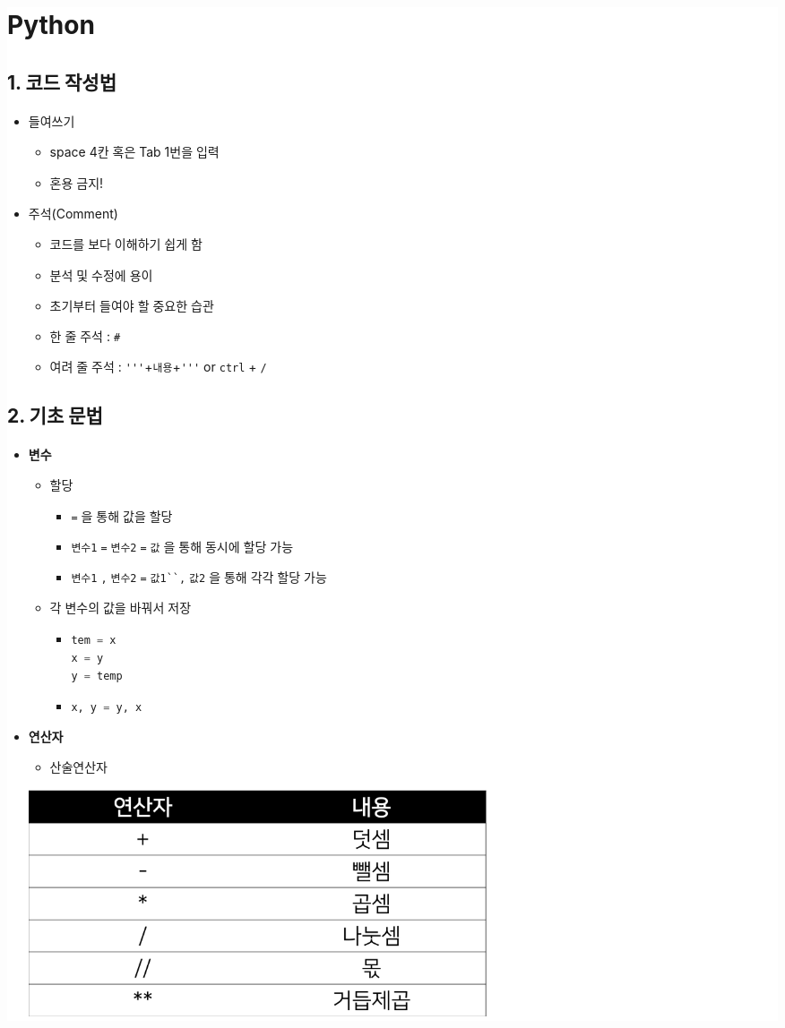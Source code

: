 # Python

## 1.  코드 작성법

- 들여쓰기
  
  - space 4칸 혹은 Tab 1번을 입력
  
  - 혼용 금지!

- 주석(Comment)
  
  - 코드를 보다 이해하기 쉽게 함
  
  - 분석 및 수정에 용이
  
  - 초기부터 들여야 할 중요한 습관
  
  - 한 줄 주석 : `#`
  
  - 여려 줄 주석 : `'''`+`내용`+`'''`   or  `ctrl` + `/` 

## 2. 기초 문법

- **변수**
  
  - 할당 
    
    - `=` 을 통해 값을 할당
    
    - `변수1` `=`  `변수2` `=`  `값` 을 통해 동시에 할당 가능
    
    - `변수1` `,` `변수2`  `=` `값1``,` `값2` 을 통해 각각 할당 가능
  
  - 각 변수의 값을 바꿔서 저장
    
    - ```python
      tem = x
      x = y
      y = temp
      ```
    - ```python
      x, y = y, x
      ```

- **연산자**
  
  - 산술연산자
  
  ![산술연산자.PNG](function_assets/b3fa5c17f1463aafe5c9820e646e145fa1b689f3.PNG)
  